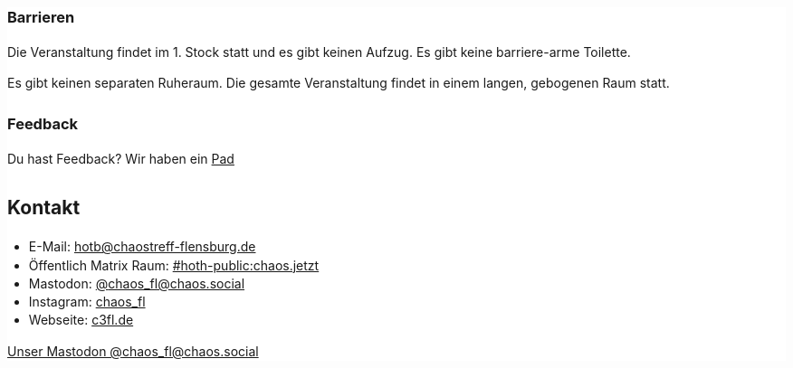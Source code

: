 ### Barrieren
Die Veranstaltung findet im 1. Stock statt und es gibt keinen Aufzug. Es gibt keine barriere-arme Toilette.

Es gibt keinen separaten Ruheraum. Die gesamte Veranstaltung findet in einem langen, gebogenen Raum statt.

### Feedback
Du hast Feedback? Wir haben ein [Pad](https://md.ctfl.space/hotb25_feedback)

## Kontakt

* E-Mail: hotb@chaostreff-flensburg.de
* Öffentlich Matrix Raum: [#hoth-public:chaos.jetzt](https://matrix.to/#/#hoth-public:chaos.jetzt)
* Mastodon: [@chaos_fl@chaos.social](https://chaos.social/@chaos_fl)
* Instagram: [chaos_fl](https://www.instagram.com/chaos_fl/)
* Webseite: [c3fl.de](https://c3fl.de/)

<a rel="me" href="https://chaos.social/@chaos_fl">Unser Mastodon @chaos_fl@chaos.social</a>

